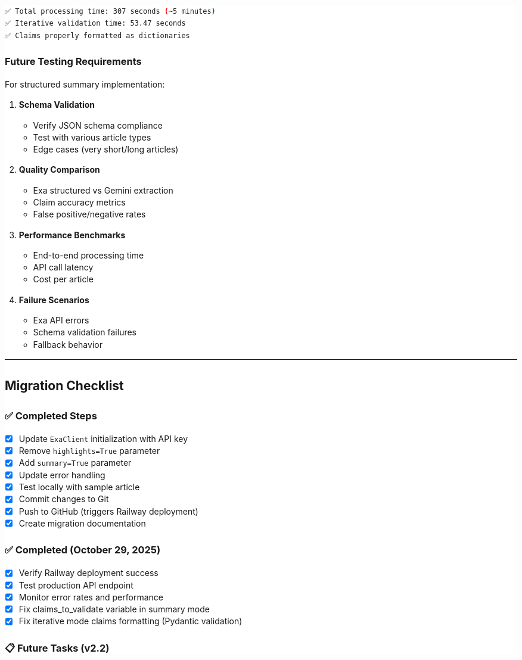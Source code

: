 ```bash
✅ Total processing time: 307 seconds (~5 minutes)
✅ Iterative validation time: 53.47 seconds
✅ Claims properly formatted as dictionaries
```

### Future Testing Requirements

For structured summary implementation:

1. **Schema Validation**
   - Verify JSON schema compliance
   - Test with various article types
   - Edge cases (very short/long articles)

2. **Quality Comparison**
   - Exa structured vs Gemini extraction
   - Claim accuracy metrics
   - False positive/negative rates

3. **Performance Benchmarks**
   - End-to-end processing time
   - API call latency
   - Cost per article

4. **Failure Scenarios**
   - Exa API errors
   - Schema validation failures
   - Fallback behavior

---

## Migration Checklist

### ✅ Completed Steps

- [x] Update `ExaClient` initialization with API key
- [x] Remove `highlights=True` parameter
- [x] Add `summary=True` parameter
- [x] Update error handling
- [x] Test locally with sample article
- [x] Commit changes to Git
- [x] Push to GitHub (triggers Railway deployment)
- [x] Create migration documentation

### ✅ Completed (October 29, 2025)

- [x] Verify Railway deployment success
- [x] Test production API endpoint
- [x] Monitor error rates and performance
- [x] Fix claims_to_validate variable in summary mode
- [x] Fix iterative mode claims formatting (Pydantic validation)

### 📋 Future Tasks (v2.2)
